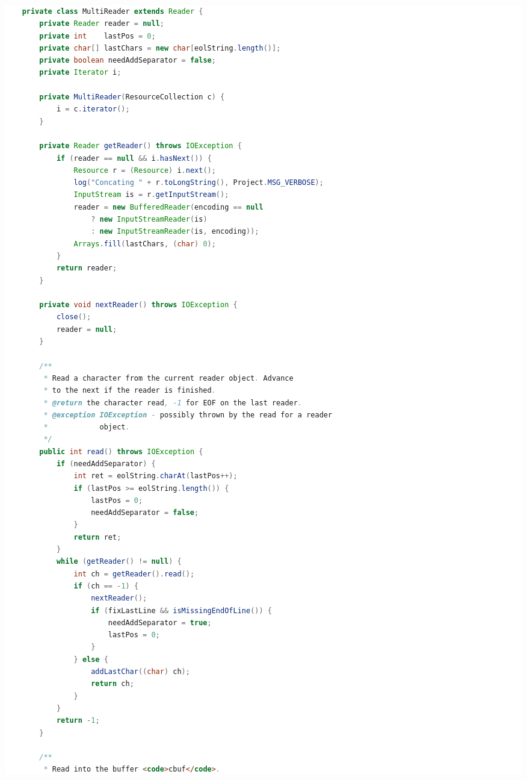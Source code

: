 ```java
    private class MultiReader extends Reader {
        private Reader reader = null;
        private int    lastPos = 0;
        private char[] lastChars = new char[eolString.length()];
        private boolean needAddSeparator = false;
        private Iterator i;

        private MultiReader(ResourceCollection c) {
            i = c.iterator();
        }

        private Reader getReader() throws IOException {
            if (reader == null && i.hasNext()) {
                Resource r = (Resource) i.next();
                log("Concating " + r.toLongString(), Project.MSG_VERBOSE);
                InputStream is = r.getInputStream();
                reader = new BufferedReader(encoding == null
                    ? new InputStreamReader(is)
                    : new InputStreamReader(is, encoding));
                Arrays.fill(lastChars, (char) 0);
            }
            return reader;
        }

        private void nextReader() throws IOException {
            close();
            reader = null;
        }

        /**
         * Read a character from the current reader object. Advance
         * to the next if the reader is finished.
         * @return the character read, -1 for EOF on the last reader.
         * @exception IOException - possibly thrown by the read for a reader
         *            object.
         */
        public int read() throws IOException {
            if (needAddSeparator) {
                int ret = eolString.charAt(lastPos++);
                if (lastPos >= eolString.length()) {
                    lastPos = 0;
                    needAddSeparator = false;
                }
                return ret;
            }
            while (getReader() != null) {
                int ch = getReader().read();
                if (ch == -1) {
                    nextReader();
                    if (fixLastLine && isMissingEndOfLine()) {
                        needAddSeparator = true;
                        lastPos = 0;
                    }
                } else {
                    addLastChar((char) ch);
                    return ch;
                }
            }
            return -1;
        }

        /**
         * Read into the buffer <code>cbuf</code>.
```